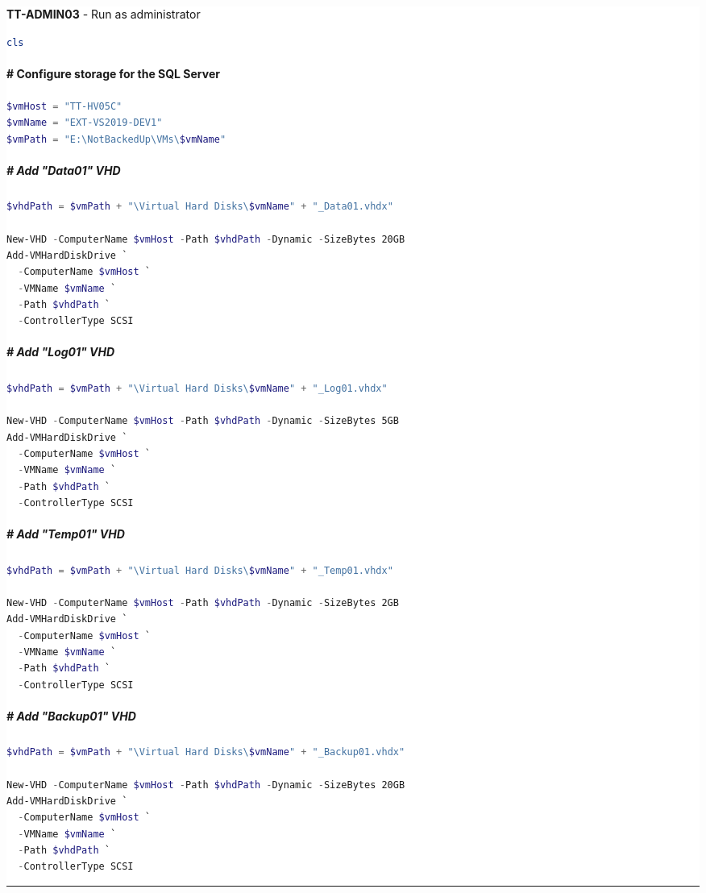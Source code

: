 
**TT-ADMIN03** - Run as administrator

```PowerShell
cls
```

#### # Configure storage for the SQL Server

```PowerShell
$vmHost = "TT-HV05C"
$vmName = "EXT-VS2019-DEV1"
$vmPath = "E:\NotBackedUp\VMs\$vmName"
```

##### # Add "Data01" VHD

```PowerShell
$vhdPath = $vmPath + "\Virtual Hard Disks\$vmName" + "_Data01.vhdx"

New-VHD -ComputerName $vmHost -Path $vhdPath -Dynamic -SizeBytes 20GB
Add-VMHardDiskDrive `
  -ComputerName $vmHost `
  -VMName $vmName `
  -Path $vhdPath `
  -ControllerType SCSI
```

##### # Add "Log01" VHD

```PowerShell
$vhdPath = $vmPath + "\Virtual Hard Disks\$vmName" + "_Log01.vhdx"

New-VHD -ComputerName $vmHost -Path $vhdPath -Dynamic -SizeBytes 5GB
Add-VMHardDiskDrive `
  -ComputerName $vmHost `
  -VMName $vmName `
  -Path $vhdPath `
  -ControllerType SCSI
```

##### # Add "Temp01" VHD

```PowerShell
$vhdPath = $vmPath + "\Virtual Hard Disks\$vmName" + "_Temp01.vhdx"

New-VHD -ComputerName $vmHost -Path $vhdPath -Dynamic -SizeBytes 2GB
Add-VMHardDiskDrive `
  -ComputerName $vmHost `
  -VMName $vmName `
  -Path $vhdPath `
  -ControllerType SCSI
```

##### # Add "Backup01" VHD

```PowerShell
$vhdPath = $vmPath + "\Virtual Hard Disks\$vmName" + "_Backup01.vhdx"

New-VHD -ComputerName $vmHost -Path $vhdPath -Dynamic -SizeBytes 20GB
Add-VMHardDiskDrive `
  -ComputerName $vmHost `
  -VMName $vmName `
  -Path $vhdPath `
  -ControllerType SCSI
```

---